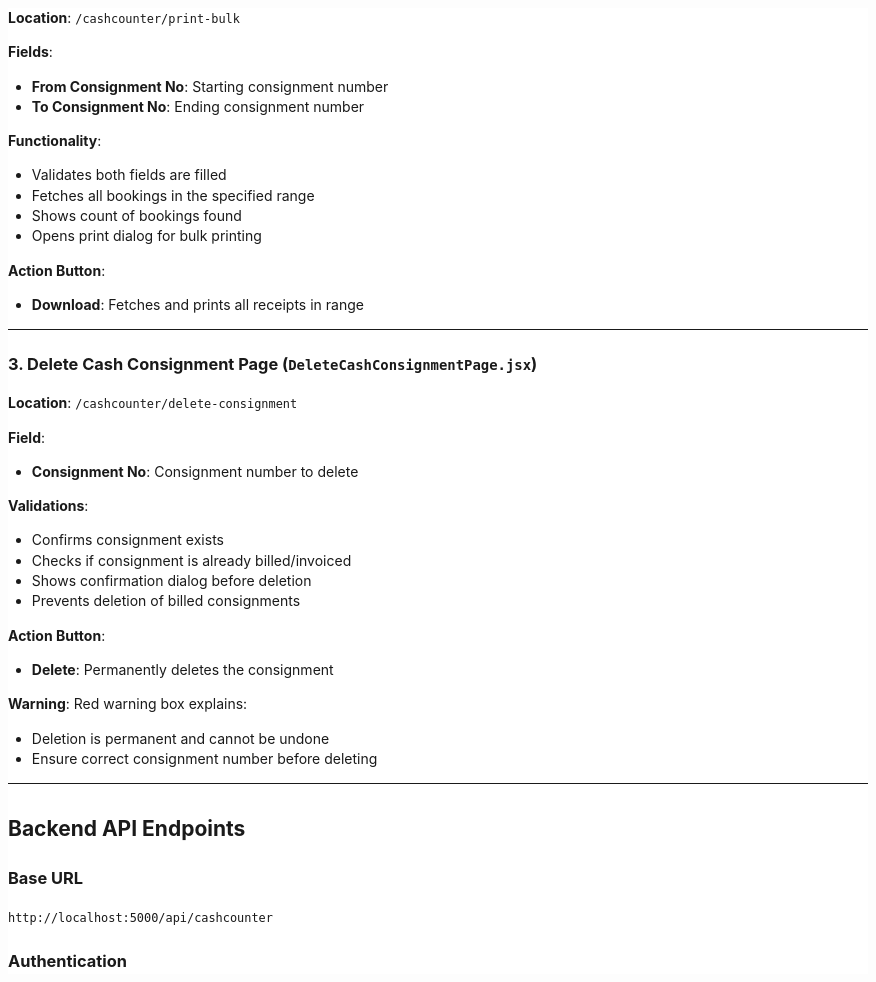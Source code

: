 **Location**: `/cashcounter/print-bulk`

**Fields**:

- **From Consignment No**: Starting consignment number
- **To Consignment No**: Ending consignment number

**Functionality**:

- Validates both fields are filled
- Fetches all bookings in the specified range
- Shows count of bookings found
- Opens print dialog for bulk printing

**Action Button**:

- **Download**: Fetches and prints all receipts in range

---

### 3. Delete Cash Consignment Page (`DeleteCashConsignmentPage.jsx`)

**Location**: `/cashcounter/delete-consignment`

**Field**:

- **Consignment No**: Consignment number to delete

**Validations**:

- Confirms consignment exists
- Checks if consignment is already billed/invoiced
- Shows confirmation dialog before deletion
- Prevents deletion of billed consignments

**Action Button**:

- **Delete**: Permanently deletes the consignment

**Warning**:
Red warning box explains:

- Deletion is permanent and cannot be undone
- Ensure correct consignment number before deleting

---

## Backend API Endpoints

### Base URL

```
http://localhost:5000/api/cashcounter
```

### Authentication
